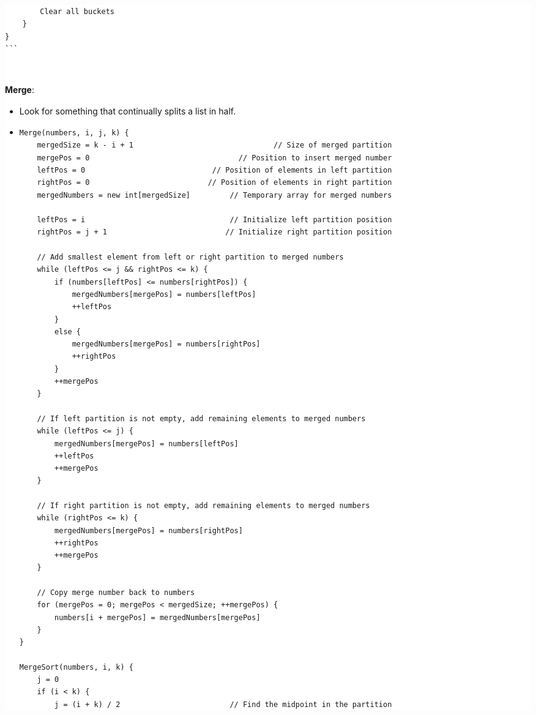             Clear all buckets
        }
    }
    ```
<br/>


**Merge**:
  - Look for something that continually splits a list in half.
  - ```       
    Merge(numbers, i, j, k) {
        mergedSize = k - i + 1      			              // Size of merged partition
        mergePos = 0                		          // Position to insert merged number
        leftPos = 0           		            // Position of elements in left partition
        rightPos = 0        		           // Position of elements in right partition
        mergedNumbers = new int[mergedSize]         // Temporary array for merged numbers
        
        leftPos = i               		            // Initialize left partition position
        rightPos = j + 1         		           // Initialize right partition position

        // Add smallest element from left or right partition to merged numbers
        while (leftPos <= j && rightPos <= k) {
            if (numbers[leftPos] <= numbers[rightPos]) {
                mergedNumbers[mergePos] = numbers[leftPos]
                ++leftPos
            }
            else {
                mergedNumbers[mergePos] = numbers[rightPos]
                ++rightPos      
            }
            ++mergePos
        }
        
        // If left partition is not empty, add remaining elements to merged numbers
        while (leftPos <= j) {
            mergedNumbers[mergePos] = numbers[leftPos]
            ++leftPos
            ++mergePos
        }
        
        // If right partition is not empty, add remaining elements to merged numbers
        while (rightPos <= k) {
            mergedNumbers[mergePos] = numbers[rightPos]
            ++rightPos
            ++mergePos
        }
        
        // Copy merge number back to numbers
        for (mergePos = 0; mergePos < mergedSize; ++mergePos) {
            numbers[i + mergePos] = mergedNumbers[mergePos]
        }
    }

    MergeSort(numbers, i, k) {
        j = 0
        if (i < k) {
            j = (i + k) / 2  	                    // Find the midpoint in the partition
